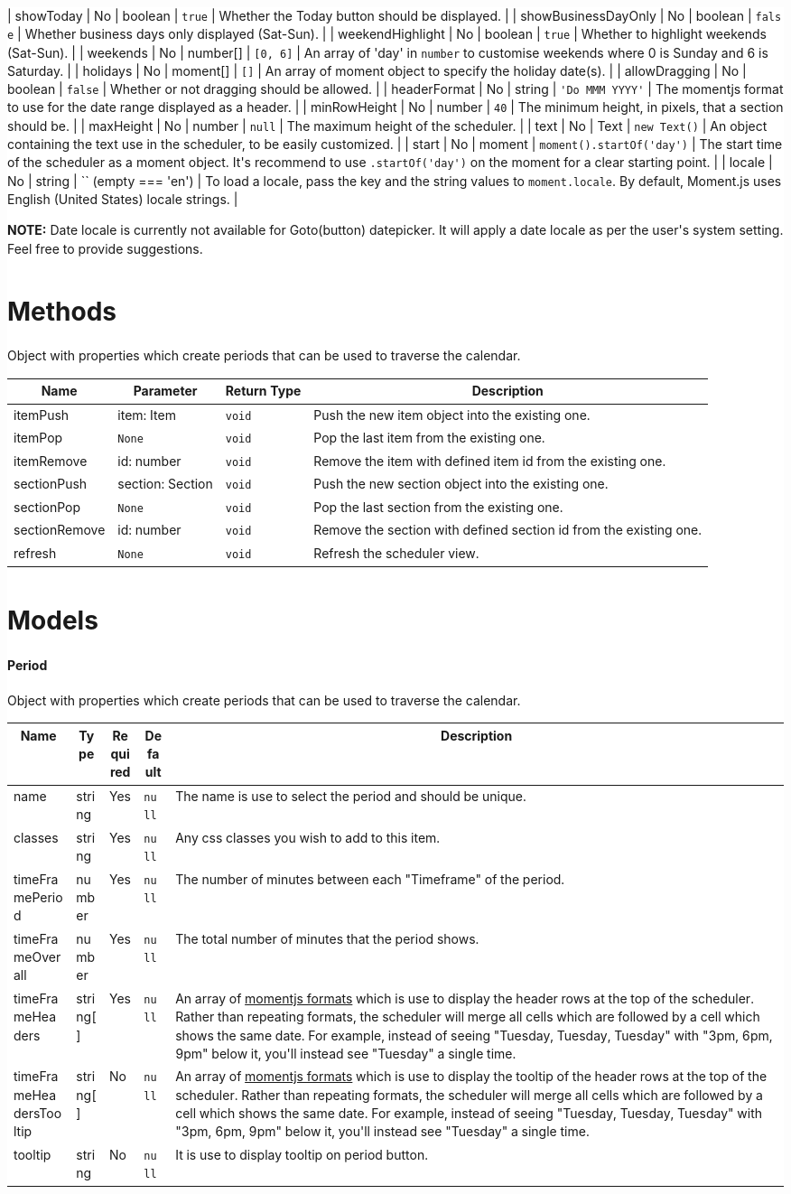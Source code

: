 | showToday             | No        | boolean   | `true`                    | Whether the Today button should be displayed. |
| showBusinessDayOnly   | No        | boolean   | `false`                   | Whether business days only displayed (Sat-Sun). |
| weekendHighlight      | No        | boolean   | `true`                    | Whether to highlight weekends (Sat-Sun). |
| weekends              | No        | number[]  | `[0, 6]`                  | An array of 'day' in `number` to customise weekends where 0 is Sunday and 6 is Saturday. |
| holidays              | No        | moment[]  | `[]`                      | An array of moment object to specify the holiday date(s). |
| allowDragging         | No        | boolean   | `false`                   | Whether or not dragging should be allowed. |
| headerFormat          | No        | string    | `'Do MMM YYYY'`           | The momentjs format to use for the date range displayed as a header. |
| minRowHeight          | No        | number    | `40`                      | The minimum height, in pixels, that a section should be. |
| maxHeight             | No        | number    | `null`                    | The maximum height of the scheduler. |
| text                  | No        | Text      | `new Text()`              | An object containing the text use in the scheduler, to be easily customized. |
| start                 | No        | moment    | `moment().startOf('day')` | The start time of the scheduler as a moment object. It's recommend to use `.startOf('day')`  on the moment for a clear starting point. |
| locale                | No        | string    | `` (empty === 'en')       | To load a locale, pass the key and the string values to `moment.locale`. By default, Moment.js uses English (United States) locale strings. |

**NOTE:** Date locale is currently not available for Goto(button) datepicker. It will apply a date locale as per the user's system setting. Feel free to provide suggestions.

# Methods

Object with properties which create periods that can be used to traverse the calendar.

| Name          | Parameter        | Return Type   | Description   |
| ---           | ---              | ---           | ---           |
| itemPush      | item: Item       | `void`        | Push the new item object into the existing one. |
| itemPop       | `None`           | `void`        | Pop the last item from the existing one.  |
| itemRemove    | id: number       | `void`        | Remove the item with defined item id from the existing one. |
| sectionPush   | section: Section | `void`        | Push the new section object into the existing one. |
| sectionPop    | `None`           | `void`        | Pop the last section from the existing one.  |
| sectionRemove | id: number       | `void`        | Remove the section with defined section id from the existing one. |
| refresh       | `None`           | `void`        | Refresh the scheduler view.  |


# Models

#### Period
Object with properties which create periods that can be used to traverse the calendar.

| Name                    | Type      | Required | Default   | Description   |
| ---                     | ---       | ---      | ---       | ---           |
| name                    | string    | Yes      | `null`    | The name is use to select the period and should be unique. |
| classes                 | string    | Yes      | `null`    | Any css classes you wish to add to this item.  |
| timeFramePeriod         | number    | Yes      | `null`    | The number of minutes between each "Timeframe" of the period. |
| timeFrameOverall        | number    | Yes      | `null`    | The total number of minutes that the period shows. |
| timeFrameHeaders        | string[]  | Yes      | `null`    | An array of [momentjs formats](http://momentjs.com/docs/#/displaying/format/) which is use to display the header rows at the top of the scheduler. Rather than repeating formats, the scheduler will merge all cells which are followed by a cell which shows the same date. For example, instead of seeing "Tuesday, Tuesday, Tuesday" with "3pm, 6pm, 9pm" below it, you'll instead see "Tuesday" a single time. |
| timeFrameHeadersTooltip | string[]  | No       | `null`    | An array of [momentjs formats](http://momentjs.com/docs/#/displaying/format/) which is use to display the tooltip of the header rows at the top of the scheduler. Rather than repeating formats, the scheduler will merge all cells which are followed by a cell which shows the same date. For example, instead of seeing "Tuesday, Tuesday, Tuesday" with "3pm, 6pm, 9pm" below it, you'll instead see "Tuesday" a single time. |
| tooltip                 | string    | No       | `null`    | It is use to display tooltip on period button. |
